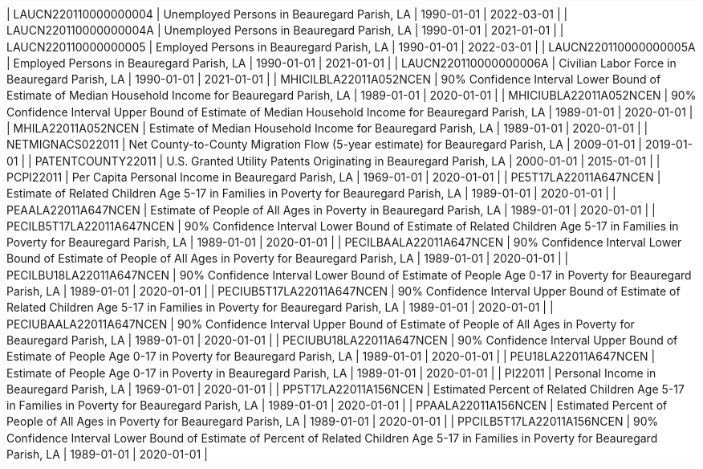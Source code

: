 | LAUCN220110000000004      | Unemployed Persons in Beauregard Parish, LA                                                                                                                                    | 1990-01-01          | 2022-03-01        |
| LAUCN220110000000004A     | Unemployed Persons in Beauregard Parish, LA                                                                                                                                    | 1990-01-01          | 2021-01-01        |
| LAUCN220110000000005      | Employed Persons in Beauregard Parish, LA                                                                                                                                      | 1990-01-01          | 2022-03-01        |
| LAUCN220110000000005A     | Employed Persons in Beauregard Parish, LA                                                                                                                                      | 1990-01-01          | 2021-01-01        |
| LAUCN220110000000006A     | Civilian Labor Force in Beauregard Parish, LA                                                                                                                                  | 1990-01-01          | 2021-01-01        |
| MHICILBLA22011A052NCEN    | 90% Confidence Interval Lower Bound of Estimate of Median Household Income for Beauregard Parish, LA                                                                           | 1989-01-01          | 2020-01-01        |
| MHICIUBLA22011A052NCEN    | 90% Confidence Interval Upper Bound of Estimate of Median Household Income for Beauregard Parish, LA                                                                           | 1989-01-01          | 2020-01-01        |
| MHILA22011A052NCEN        | Estimate of Median Household Income for Beauregard Parish, LA                                                                                                                  | 1989-01-01          | 2020-01-01        |
| NETMIGNACS022011          | Net County-to-County Migration Flow (5-year estimate) for Beauregard Parish, LA                                                                                                | 2009-01-01          | 2019-01-01        |
| PATENTCOUNTY22011         | U.S. Granted Utility Patents Originating in Beauregard Parish, LA                                                                                                              | 2000-01-01          | 2015-01-01        |
| PCPI22011                 | Per Capita Personal Income in Beauregard Parish, LA                                                                                                                            | 1969-01-01          | 2020-01-01        |
| PE5T17LA22011A647NCEN     | Estimate of Related Children Age 5-17 in Families in Poverty for Beauregard Parish, LA                                                                                         | 1989-01-01          | 2020-01-01        |
| PEAALA22011A647NCEN       | Estimate of People of All Ages in Poverty in Beauregard Parish, LA                                                                                                             | 1989-01-01          | 2020-01-01        |
| PECILB5T17LA22011A647NCEN | 90% Confidence Interval Lower Bound of Estimate of Related Children Age 5-17 in Families in Poverty for Beauregard Parish, LA                                                  | 1989-01-01          | 2020-01-01        |
| PECILBAALA22011A647NCEN   | 90% Confidence Interval Lower Bound of Estimate of People of All Ages in Poverty for Beauregard Parish, LA                                                                     | 1989-01-01          | 2020-01-01        |
| PECILBU18LA22011A647NCEN  | 90% Confidence Interval Lower Bound of Estimate of People Age 0-17 in Poverty for Beauregard Parish, LA                                                                        | 1989-01-01          | 2020-01-01        |
| PECIUB5T17LA22011A647NCEN | 90% Confidence Interval Upper Bound of Estimate of Related Children Age 5-17 in Families in Poverty for Beauregard Parish, LA                                                  | 1989-01-01          | 2020-01-01        |
| PECIUBAALA22011A647NCEN   | 90% Confidence Interval Upper Bound of Estimate of People of All Ages in Poverty for Beauregard Parish, LA                                                                     | 1989-01-01          | 2020-01-01        |
| PECIUBU18LA22011A647NCEN  | 90% Confidence Interval Upper Bound of Estimate of People Age 0-17 in Poverty for Beauregard Parish, LA                                                                        | 1989-01-01          | 2020-01-01        |
| PEU18LA22011A647NCEN      | Estimate of People Age 0-17 in Poverty in Beauregard Parish, LA                                                                                                                | 1989-01-01          | 2020-01-01        |
| PI22011                   | Personal Income in Beauregard Parish, LA                                                                                                                                       | 1969-01-01          | 2020-01-01        |
| PP5T17LA22011A156NCEN     | Estimated Percent of Related Children Age 5-17 in Families in Poverty for Beauregard Parish, LA                                                                                | 1989-01-01          | 2020-01-01        |
| PPAALA22011A156NCEN       | Estimated Percent of People of All Ages in Poverty for Beauregard Parish, LA                                                                                                   | 1989-01-01          | 2020-01-01        |
| PPCILB5T17LA22011A156NCEN | 90% Confidence Interval Lower Bound of Estimate of Percent of Related Children Age 5-17 in Families in Poverty for Beauregard Parish, LA                                       | 1989-01-01          | 2020-01-01        |